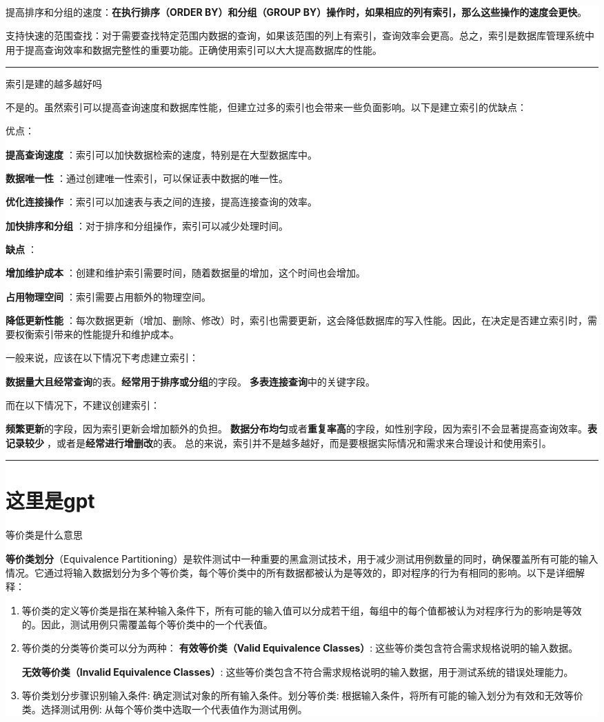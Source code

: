 提高排序和分组的速度：**在执行排序（ORDER BY）和分组（GROUP BY）操作时，如果相应的列有索引，那么这些操作的速度会更快**。

支持快速的范围查找：对于需要查找特定范围内数据的查询，如果该范围的列上有索引，查询效率会更高。总之，索引是数据库管理系统中用于提高查询效率和数据完整性的重要功能。正确使用索引可以大大提高数据库的性能。

---





索引是建的越多越好吗

不是的。虽然索引可以提高查询速度和数据库性能，但建立过多的索引也会带来一些负面影响。以下是建立索引的优缺点：

优点：

**提高查询速度** ：索引可以加快数据检索的速度，特别是在大型数据库中。

**数据唯一性** ：通过创建唯一性索引，可以保证表中数据的唯一性。

**优化连接操作** ：索引可以加速表与表之间的连接，提高连接查询的效率。

**加快排序和分组** ：对于排序和分组操作，索引可以减少处理时间。

**缺点** ：

**增加维护成本** ：创建和维护索引需要时间，随着数据量的增加，这个时间也会增加。

**占用物理空间** ：索引需要占用额外的物理空间。

**降低更新性能** ：每次数据更新（增加、删除、修改）时，索引也需要更新，这会降低数据库的写入性能。因此，在决定是否建立索引时，需要权衡索引带来的性能提升和维护成本。

一般来说，应该在以下情况下考虑建立索引：

**数据量大且经常查询**的表。**经常用于排序或分组**的字段。 **多表连接查询**中的关键字段。

而在以下情况下，不建议创建索引：

**频繁更新**的字段，因为索引更新会增加额外的负担。  **数据分布均匀**或者**重复率高**的字段，如性别字段，因为索引不会显著提高查询效率。**表记录较少** ，或者是**经常进行增删改**的表。
总的来说，索引并不是越多越好，而是要根据实际情况和需求来合理设计和使用索引。

---



# 这里是gpt

等价类是什么意思

**等价类划分**（Equivalence Partitioning）是软件测试中一种重要的黑盒测试技术，用于减少测试用例数量的同时，确保覆盖所有可能的输入情况。它通过将输入数据划分为多个等价类，每个等价类中的所有数据都被认为是等效的，即对程序的行为有相同的影响。以下是详细解释：

1. 等价类的定义等价类是指在某种输入条件下，所有可能的输入值可以分成若干组，每组中的每个值都被认为对程序行为的影响是等效的。因此，测试用例只需覆盖每个等价类中的一个代表值。

2. 等价类的分类等价类可以分为两种：
   **有效等价类（Valid Equivalence Classes）**: 这些等价类包含符合需求规格说明的输入数据。

   **无效等价类（Invalid Equivalence Classes）**: 这些等价类包含不符合需求规格说明的输入数据，用于测试系统的错误处理能力。

3. 等价类划分步骤识别输入条件: 确定测试对象的所有输入条件。划分等价类: 根据输入条件，将所有可能的输入划分为有效和无效等价类。选择测试用例: 从每个等价类中选取一个代表值作为测试用例。
